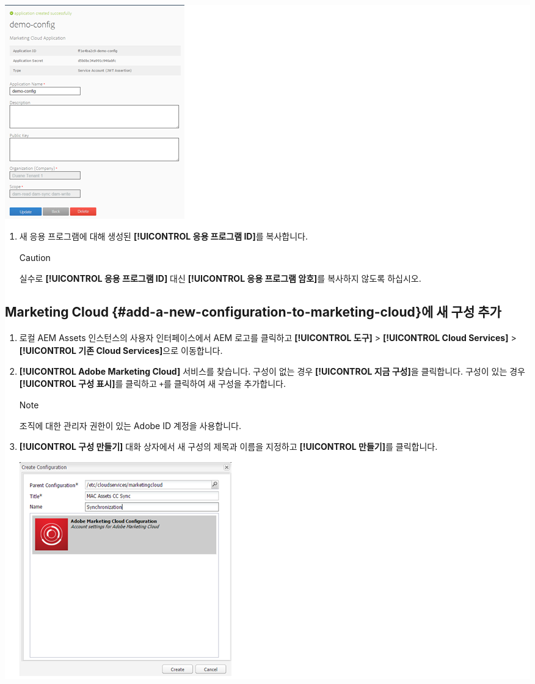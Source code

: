    ![Adobe CC와 AEM Assets을 통합하기 위한 애플리케이션 제작 성공 알림](assets/chlimage_1-50.png)

1. 새 응용 프로그램에 대해 생성된 **[!UICONTROL 응용 프로그램 ID]**&#x200B;를 복사합니다.

   >[!CAUTION]
   >
   >실수로 **[!UICONTROL 응용 프로그램 ID]** 대신 **[!UICONTROL 응용 프로그램 암호]**&#x200B;를 복사하지 않도록 하십시오.

## Marketing Cloud {#add-a-new-configuration-to-marketing-cloud}에 새 구성 추가

1. 로컬 AEM Assets 인스턴스의 사용자 인터페이스에서 AEM 로고를 클릭하고 **[!UICONTROL 도구]** > **[!UICONTROL Cloud Services]** > **[!UICONTROL 기존 Cloud Services]**&#x200B;으로 이동합니다.

1. **[!UICONTROL Adobe Marketing Cloud]** 서비스를 찾습니다. 구성이 없는 경우 **[!UICONTROL 지금 구성]**&#x200B;을 클릭합니다. 구성이 있는 경우 **[!UICONTROL 구성 표시]**&#x200B;를 클릭하고 `+`를 클릭하여 새 구성을 추가합니다.

   >[!NOTE]
   >
   >조직에 대한 관리자 권한이 있는 Adobe ID 계정을 사용합니다.

1. **[!UICONTROL 구성 만들기]** 대화 상자에서 새 구성의 제목과 이름을 지정하고 **[!UICONTROL 만들기]**&#x200B;를 클릭합니다.

   ![AEM Assets 및 CC 통합을 위한 새로운 구성 이름 지정](assets/chlimage_1-51.png)
